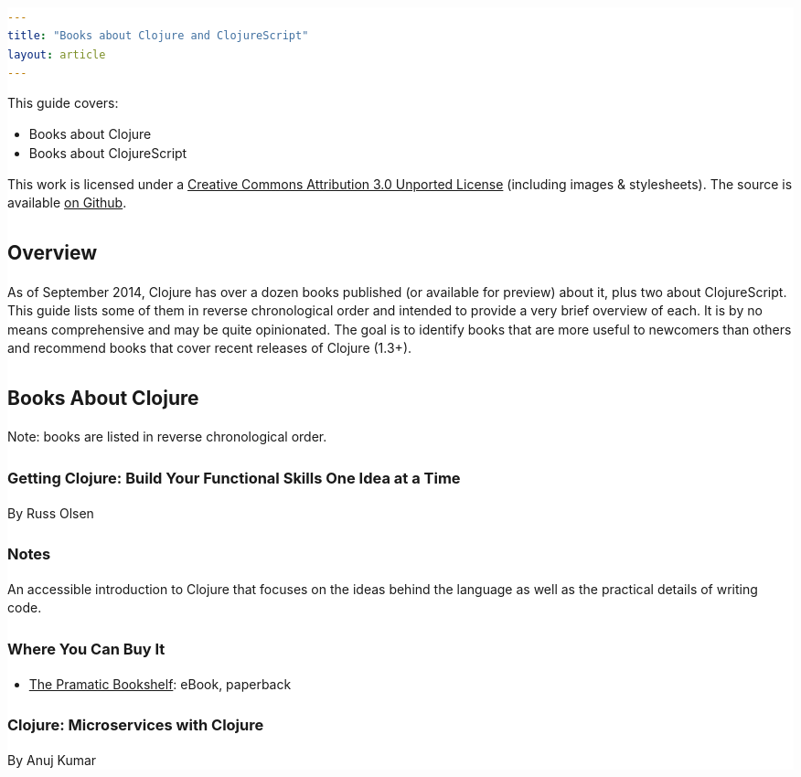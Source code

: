 ```yaml
---
title: "Books about Clojure and ClojureScript"
layout: article
---
```


This guide covers:

 * Books about Clojure
 * Books about ClojureScript

This work is licensed under a <a rel="license" href="http://creativecommons.org/licenses/by/3.0/">Creative Commons Attribution 3.0 Unported License</a>
(including images & stylesheets). The source is available [on Github](https://github.com/clojuredocs/guides).


## Overview

As of September 2014, Clojure has over a dozen books published (or available for
preview) about it, plus two about ClojureScript. This guide lists some of them
in reverse chronological order and intended to provide a very brief
overview of each. It is by no means comprehensive and may be quite
opinionated. The goal is to identify books that are more useful to
newcomers than others and recommend books that cover recent releases
of Clojure (1.3+).



## Books About Clojure

Note: books are listed in reverse chronological order.



### Getting Clojure: Build Your Functional Skills One Idea at a Time

By Russ Olsen

### Notes

An accessible introduction to Clojure that focuses on the ideas behind the language as well as the practical details of writing code.

### Where You Can Buy It

* [The Pramatic Bookshelf](https://pragprog.com/book/roclojure/getting-clojure#): eBook, paperback



### Clojure: Microservices with Clojure

By Anuj Kumar
